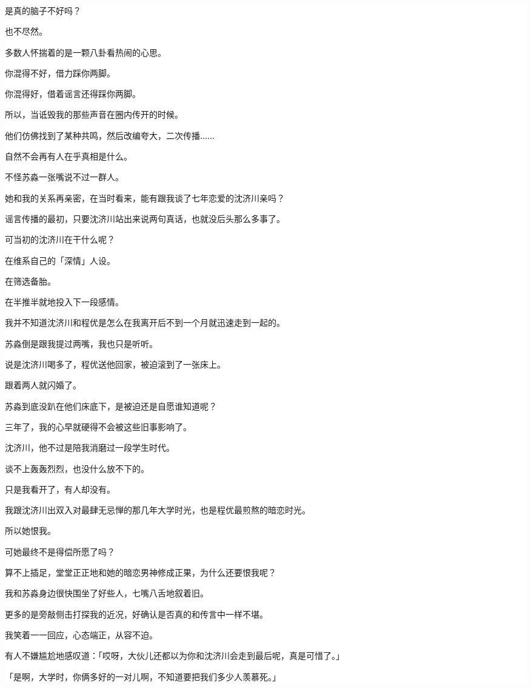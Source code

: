 是真的脑子不好吗？

也不尽然。

多数人怀揣着的是一颗八卦看热闹的心思。

你混得不好，借力踩你两脚。

你混得好，借着谣言还得踩你两脚。

所以，当诋毁我的那些声音在圈内传开的时候。

他们仿佛找到了某种共鸣，然后改编夸大，二次传播……

自然不会再有人在乎真相是什么。

不怪苏淼一张嘴说不过一群人。

她和我的关系再亲密，在当时看来，能有跟我谈了七年恋爱的沈济川亲吗？

谣言传播的最初，只要沈济川站出来说两句真话，也就没后头那么多事了。

可当初的沈济川在干什么呢？

在维系自己的「深情」人设。

在筛选备胎。

在半推半就地投入下一段感情。

我并不知道沈济川和程优是怎么在我离开后不到一个月就迅速走到一起的。

苏淼倒是跟我提过两嘴，我也只是听听。

说是沈济川喝多了，程优送他回家，被迫滚到了一张床上。

跟着两人就闪婚了。

苏淼到底没趴在他们床底下，是被迫还是自愿谁知道呢？

三年了，我的心早就硬得不会被这些旧事影响了。

沈济川，他不过是陪我消磨过一段学生时代。

谈不上轰轰烈烈，也没什么放不下的。

只是我看开了，有人却没有。

我跟沈济川出双入对最肆无忌惮的那几年大学时光，也是程优最煎熬的暗恋时光。

所以她恨我。

可她最终不是得偿所愿了吗？

算不上插足，堂堂正正地和她的暗恋男神修成正果，为什么还要恨我呢？

我和苏淼身边很快围坐了好些人，七嘴八舌地叙着旧。

更多的是旁敲侧击打探我的近况，好确认是否真的和传言中一样不堪。

我笑着一一回应，心态端正，从容不迫。

有人不嫌尴尬地感叹道：「哎呀，大伙儿还都以为你和沈济川会走到最后呢，真是可惜了。」

「是啊，大学时，你俩多好的一对儿啊，不知道要把我们多少人羡慕死。」
